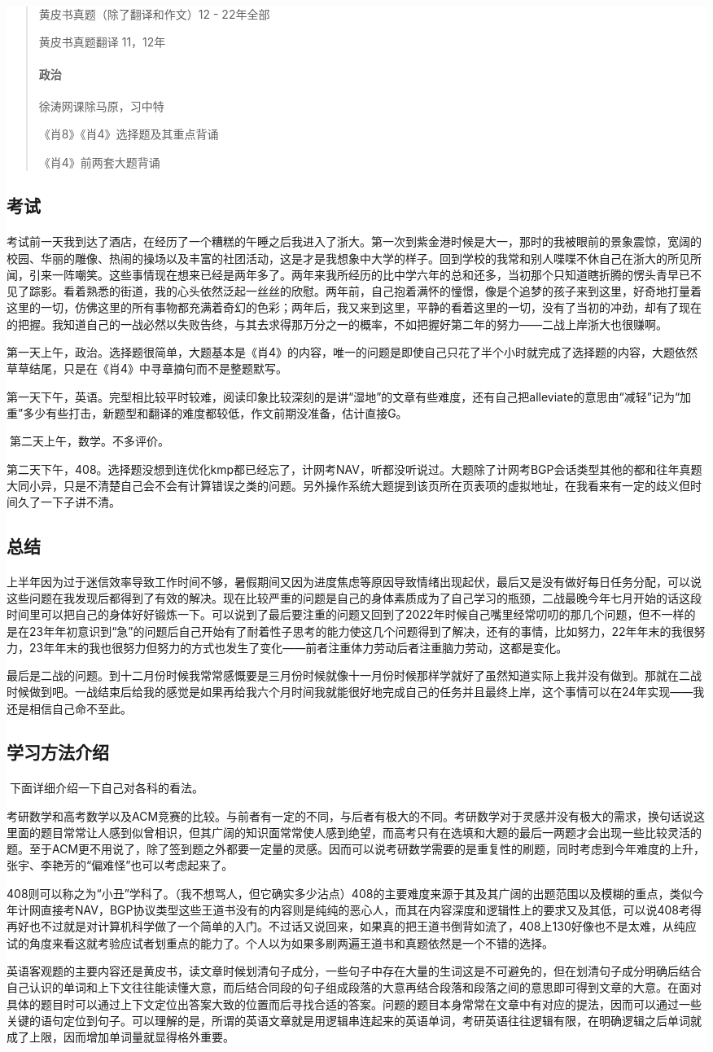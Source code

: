 >
> 黄皮书真题（除了翻译和作文）12 - 22年全部
>
> 黄皮书真题翻译 11，12年
>
> #### 政治
>
> 徐涛网课除马原，习中特
>
> 《肖8》《肖4》选择题及其重点背诵
>
> 《肖4》前两套大题背诵

## 考试

​		考试前一天我到达了酒店，在经历了一个糟糕的午睡之后我进入了浙大。第一次到紫金港时候是大一，那时的我被眼前的景象震惊，宽阔的校园、华丽的雕像、热闹的操场以及丰富的社团活动，这是才是我想象中大学的样子。回到学校的我常和别人喋喋不休自己在浙大的所见所闻，引来一阵嘲笑。这些事情现在想来已经是两年多了。两年来我所经历的比中学六年的总和还多，当初那个只知道瞎折腾的愣头青早已不见了踪影。看着熟悉的街道，我的心头依然泛起一丝丝的欣慰。两年前，自己抱着满怀的憧憬，像是个追梦的孩子来到这里，好奇地打量着这里的一切，仿佛这里的所有事物都充满着奇幻的色彩；两年后，我又来到这里，平静的看着这里的一切，没有了当初的冲劲，却有了现在的把握。我知道自己的一战必然以失败告终，与其去求得那万分之一的概率，不如把握好第二年的努力——二战上岸浙大也很赚啊。

​		第一天上午，政治。选择题很简单，大题基本是《肖4》的内容，唯一的问题是即使自己只花了半个小时就完成了选择题的内容，大题依然草草结尾，只是在《肖4》中寻章摘句而不是整题默写。

​		第一天下午，英语。完型相比较平时较难，阅读印象比较深刻的是讲“湿地”的文章有些难度，还有自己把alleviate的意思由“减轻”记为“加重”多少有些打击，新题型和翻译的难度都较低，作文前期没准备，估计直接G。

​		第二天上午，数学。不多评价。

​		第二天下午，408。选择题没想到连优化kmp都已经忘了，计网考NAV，听都没听说过。大题除了计网考BGP会话类型其他的都和往年真题大同小异，只是不清楚自己会不会有计算错误之类的问题。另外操作系统大题提到该页所在页表项的虚拟地址，在我看来有一定的歧义但时间久了一下子讲不清。

## 总结

​		上半年因为过于迷信效率导致工作时间不够，暑假期间又因为进度焦虑等原因导致情绪出现起伏，最后又是没有做好每日任务分配，可以说这些问题在我发现后都得到了有效的解决。现在比较严重的问题是自己的身体素质成为了自己学习的瓶颈，二战最晚今年七月开始的话这段时间里可以把自己的身体好好锻炼一下。可以说到了最后要注重的问题又回到了2022年时候自己嘴里经常叨叨的那几个问题，但不一样的是在23年年初意识到“急”的问题后自己开始有了耐着性子思考的能力使这几个问题得到了解决，还有的事情，比如努力，22年年末的我很努力，23年年末的我也很努力但努力的方式也发生了变化——前者注重体力劳动后者注重脑力劳动，这都是变化。

​		最后是二战的问题。到十二月份时候我常常感慨要是三月份时候就像十一月份时候那样学就好了虽然知道实际上我并没有做到。那就在二战时候做到吧。一战结束后给我的感觉是如果再给我六个月时间我就能很好地完成自己的任务并且最终上岸，这个事情可以在24年实现——我还是相信自己命不至此。

## 学习方法介绍

​		下面详细介绍一下自己对各科的看法。

​		考研数学和高考数学以及ACM竞赛的比较。与前者有一定的不同，与后者有极大的不同。考研数学对于灵感并没有极大的需求，换句话说这里面的题目常常让人感到似曾相识，但其广阔的知识面常常使人感到绝望，而高考只有在选填和大题的最后一两题才会出现一些比较灵活的题。至于ACM更不用说了，除了签到题之外都要一定量的灵感。因而可以说考研数学需要的是重复性的刷题，同时考虑到今年难度的上升，张宇、李艳芳的“偏难怪”也可以考虑起来了。

​		408则可以称之为“小丑”学科了。（我不想骂人，但它确实多少沾点）408的主要难度来源于其及其广阔的出题范围以及模糊的重点，类似今年计网直接考NAV，BGP协议类型这些王道书没有的内容则是纯纯的恶心人，而其在内容深度和逻辑性上的要求又及其低，可以说408考得再好也不过就是对计算机科学做了一个简单的入门。不过话又说回来，如果真的把王道书倒背如流了，408上130好像也不是太难，从纯应试的角度来看这就考验应试者划重点的能力了。个人以为如果多刷两遍王道书和真题依然是一个不错的选择。

​		英语客观题的主要内容还是黄皮书，读文章时候划清句子成分，一些句子中存在大量的生词这是不可避免的，但在划清句子成分明确后结合自己认识的单词和上下文往往能读懂大意，而后结合同段的句子组成段落的大意再结合段落和段落之间的意思即可得到文章的大意。在面对具体的题目时可以通过上下文定位出答案大致的位置而后寻找合适的答案。问题的题目本身常常在文章中有对应的提法，因而可以通过一些关键的语句定位到句子。可以理解的是，所谓的英语文章就是用逻辑串连起来的英语单词，考研英语往往逻辑有限，在明确逻辑之后单词就成了上限，因而增加单词量就显得格外重要。
